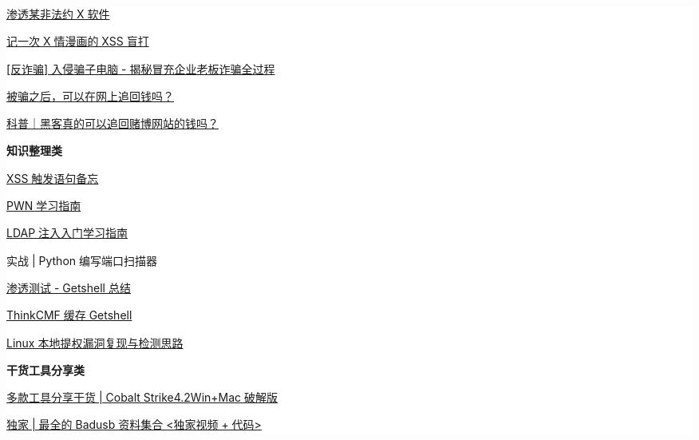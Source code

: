 [渗透某非法约 X 软件](http://mp.weixin.qq.com/s?__biz=MzI5MDU1NDk2MA==&mid=2247488592&idx=1&sn=1a98cf4049d08ee4db2ca6dc3a8b6ed1&chksm=ec1f416fdb68c879363b11ded5fd50725bf6a73250374f9b1c794a79e7b2f6a298f6a3256ada&scene=21#wechat_redirect)

[记一次 X 情漫画的 XSS 盲打](http://mp.weixin.qq.com/s?__biz=MzI5MDU1NDk2MA==&mid=2247492260&idx=1&sn=d4c861d2f21510ca8707d75529cf59f0&chksm=ec1cb79bdb6b3e8d6590a10bb4f69f99bd861eba95552a2cc99673d705e2de27abb421804885&scene=21#wechat_redirect)

[[反诈骗] 入侵骗子电脑 - 揭秘冒充企业老板诈骗全过程](http://mp.weixin.qq.com/s?__biz=MzI5MDU1NDk2MA==&mid=2247490496&idx=1&sn=2508255b774c93ccc7d93619be3fd85a&chksm=ec1f4effdb68c7e9f99b488503c14fde24cf3e9636484732c7cddacae06bf4c56f6141b26ab2&scene=21#wechat_redirect)

[被骗之后，可以在网上追回钱吗？](http://mp.weixin.qq.com/s?__biz=MzI5MDU1NDk2MA==&mid=2247489390&idx=1&sn=dfdff5828a32f94eb36d6c8745a426a0&chksm=ec1f4251db68cb47dd1ae30f6bafce973d5efa5b118881cdb68923c7f07b226cc9a40a792cdf&scene=21#wechat_redirect)

[科普｜黑客真的可以追回赌博网站的钱吗？](http://mp.weixin.qq.com/s?__biz=MzI5MDU1NDk2MA==&mid=2247490393&idx=1&sn=c33d2d28e7fc795c9932f5b17701b965&chksm=ec1f4e66db68c77064e8eb12afdc8f34ad010bf9954a797198dce892b4052b4c2ef5de4b618f&scene=21#wechat_redirect)

**知识整理类**

[XSS 触发语句备忘](http://mp.weixin.qq.com/s?__biz=MzI5MDU1NDk2MA==&mid=2247488400&idx=1&sn=8b0c51284703a0ab037f81d7deebe866&chksm=ec1f46afdb68cfb93f0e2d022cd4202bc5f051778650087dedcf8cb61f868d258958580abbf2&scene=21#wechat_redirect)

[PWN 学习指南](http://mp.weixin.qq.com/s?__biz=MzI5MDU1NDk2MA==&mid=2247488476&idx=1&sn=85804f7bcf47c175a466f30e531e435a&chksm=ec1f46e3db68cff5e7b6c4cb4091ec421956d604b8347b668fc81ed580db4d5ef31fe3bea1d1&scene=21#wechat_redirect)  

[LDAP 注入入门学习指南](http://mp.weixin.qq.com/s?__biz=MzI5MDU1NDk2MA==&mid=2247488461&idx=1&sn=bd7d48b530aefc82c324b3b4dc4ddc1c&chksm=ec1f46f2db68cfe4cecbd1a926319ca9cd8a1373f6e105fc3e06b22b8ae7f1a7e53bfc726000&scene=21#wechat_redirect)

实战 | Python 编写端口扫描器

[渗透测试 - Getshell 总结](http://mp.weixin.qq.com/s?__biz=MzI5MDU1NDk2MA==&mid=2247489144&idx=1&sn=bb4eebcc405fb1a1b121dff426c4d021&chksm=ec1f4347db68ca5166aaae05c2cfbef2f72fc545185b01d56e783fd529c7d84374291b081ca5&scene=21#wechat_redirect)

[ThinkCMF 缓存 Getshell](http://mp.weixin.qq.com/s?__biz=MzI5MDU1NDk2MA==&mid=2247489242&idx=1&sn=fef14f5d8b88cc44e3dd151caed1e3f3&chksm=ec1f43e5db68caf3b34f75e2e839abc36d3cb3bf3d86646e049b1e4052393b84e1e679ed38cb&scene=21#wechat_redirect)

[Linux 本地提权漏洞复现与检测思路](http://mp.weixin.qq.com/s?__biz=MzI5MDU1NDk2MA==&mid=2247490093&idx=1&sn=d40b062279c410bbcb6773b5e79f0792&chksm=ec1f4f12db68c604ea691b07ebdfa1e0b98898e67b5f3cc323ae341cff8aaaea28106110195e&scene=21#wechat_redirect)

**干货工具分享类**

[多款工具分享干货 | Cobalt Strike4.2Win+Mac 破解版](http://mp.weixin.qq.com/s?__biz=MzI5MDU1NDk2MA==&mid=2247492913&idx=1&sn=4fac3e5d9560379039d12b2c1d84b2d1&chksm=ec1cb00edb6b3918bff848d6d0106268e2589a04509584a72c3583fd4b8f4be4bf8db2ec9838&scene=21#wechat_redirect)

[独家 | 最全的 Badusb 资料集合 <独家视频 + 代码>](http://mp.weixin.qq.com/s?__biz=MzI5MDU1NDk2MA==&mid=2247488442&idx=1&sn=33b27c6a9a711055109352be20c1e85e&chksm=ec1f4685db68cf9312f73345e42e72c582dc869e81168ddb017f887d2f211831b264d1bb1355&scene=21#wechat_redirect)

